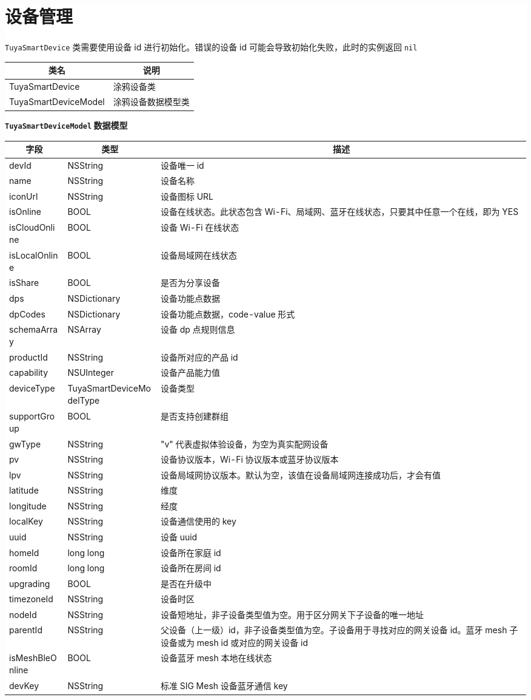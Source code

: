 # 设备管理

`TuyaSmartDevice` 类需要使用设备 id 进行初始化。错误的设备 id 可能会导致初始化失败，此时的实例返回 `nil`

| 类名                 | 说明               |
| -------------------- | ------------------ |
| TuyaSmartDevice      | 涂鸦设备类         |
| TuyaSmartDeviceModel | 涂鸦设备数据模型类 |

**`TuyaSmartDeviceModel` 数据模型**

| 字段             | 类型                      | 描述                                                         |
| ---------------- | ------------------------- | ------------------------------------------------------------ |
| devId            | NSString                  | 设备唯一 id                                                  |
| name             | NSString                  | 设备名称                                                     |
| iconUrl          | NSString                  | 设备图标 URL                                                 |
| isOnline         | BOOL                      | 设备在线状态。此状态包含 Wi-Fi、局域网、蓝牙在线状态，只要其中任意一个在线，即为 YES |
| isCloudOnline    | BOOL                      | 设备 Wi-Fi 在线状态                                          |
| isLocalOnline    | BOOL                      | 设备局域网在线状态                                           |
| isShare          | BOOL                      | 是否为分享设备                                               |
| dps              | NSDictionary              | 设备功能点数据                                               |
| dpCodes          | NSDictionary              | 设备功能点数据，code-value 形式                              |
| schemaArray      | NSArray                   | 设备 dp 点规则信息                                           |
| productId        | NSString                  | 设备所对应的产品 id                                          |
| capability       | NSUInteger                | 设备产品能力值                                               |
| deviceType       | TuyaSmartDeviceModelType  | 设备类型                                                     |
| supportGroup     | BOOL                      | 是否支持创建群组                                             |
| gwType           | NSString                  | "v" 代表虚拟体验设备，为空为真实配网设备                     |
| pv               | NSString                  | 设备协议版本，Wi-Fi 协议版本或蓝牙协议版本                   |
| lpv              | NSString                  | 设备局域网协议版本。默认为空，该值在设备局域网连接成功后，才会有值 |
| latitude         | NSString                  | 维度                                                         |
| longitude        | NSString                  | 经度                                                         |
| localKey         | NSString                  | 设备通信使用的 key                                           |
| uuid             | NSString                  | 设备 uuid                                                    |
| homeId           | long long                 | 设备所在家庭 id                                              |
| roomId           | long long                 | 设备所在房间 id                                              |
| upgrading        | BOOL                      | 是否在升级中                                                 |
| timezoneId       | NSString                  | 设备时区                                                     |
| nodeId           | NSString                  | 设备短地址，非子设备类型值为空。用于区分网关下子设备的唯一地址 |
| parentId         | NSString                  | 父设备（上一级）id，非子设备类型值为空。子设备用于寻找对应的网关设备 id。蓝牙 mesh 子设备或为 mesh id 或对应的网关设备 id |
| isMeshBleOnline  | BOOL                      | 设备蓝牙 mesh 本地在线状态                                   |
| devKey           | NSString                  | 标准 SIG Mesh 设备蓝牙通信 key                               |